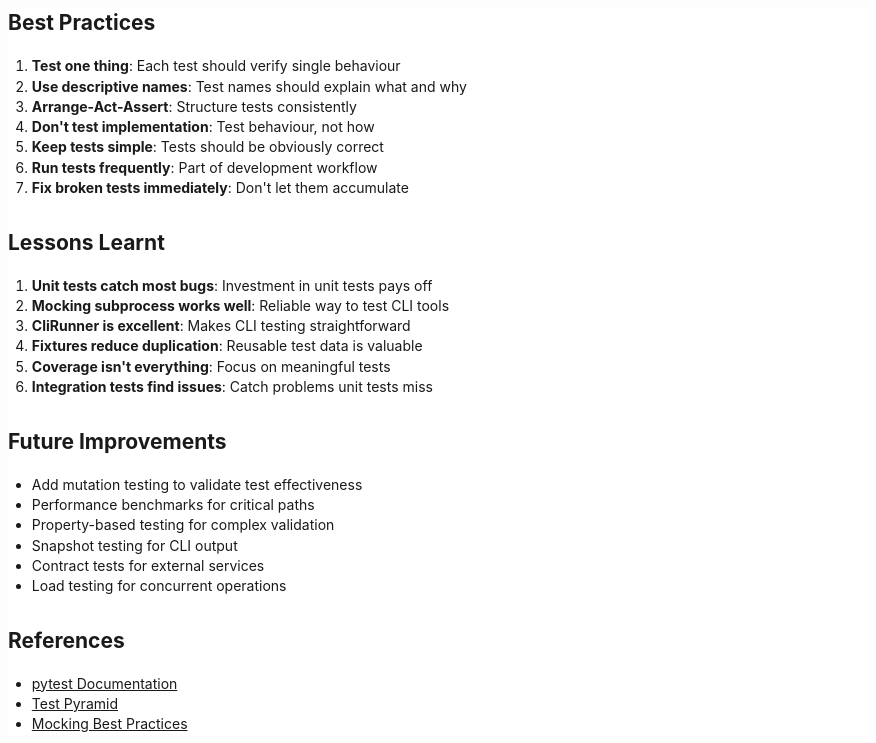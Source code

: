 ## Best Practices

1. **Test one thing**: Each test should verify single behaviour
2. **Use descriptive names**: Test names should explain what and why
3. **Arrange-Act-Assert**: Structure tests consistently
4. **Don't test implementation**: Test behaviour, not how
5. **Keep tests simple**: Tests should be obviously correct
6. **Run tests frequently**: Part of development workflow
7. **Fix broken tests immediately**: Don't let them accumulate

## Lessons Learnt

1. **Unit tests catch most bugs**: Investment in unit tests pays off
2. **Mocking subprocess works well**: Reliable way to test CLI tools
3. **CliRunner is excellent**: Makes CLI testing straightforward
4. **Fixtures reduce duplication**: Reusable test data is valuable
5. **Coverage isn't everything**: Focus on meaningful tests
6. **Integration tests find issues**: Catch problems unit tests miss

## Future Improvements

- Add mutation testing to validate test effectiveness
- Performance benchmarks for critical paths
- Property-based testing for complex validation
- Snapshot testing for CLI output
- Contract tests for external services
- Load testing for concurrent operations

## References

- [pytest Documentation](https://docs.pytest.org/)
- [Test Pyramid](https://martinfowler.com/articles/practical-test-pyramid.html)
- [Mocking Best Practices](https://docs.python.org/3/library/unittest.mock.html)
